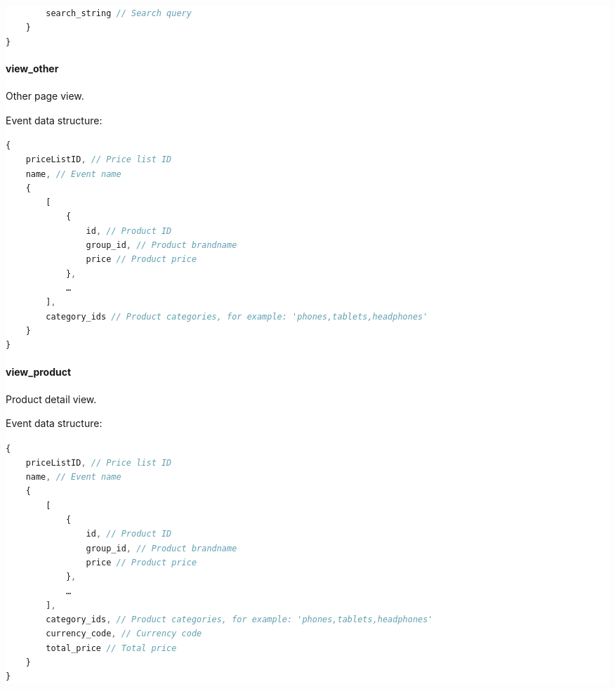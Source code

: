 ```js
        search_string // Search query
    }
}
```

#### <a name="view_other">view_other</a>

Other page view.

Event data structure:

```js
{
    priсeListID, // Price list ID
    name, // Event name
    {
        [
            {
                id, // Product ID
                group_id, // Product brandname
                price // Product price
            },
            …
        ],
        category_ids // Product categories, for example: 'phones,tablets,headphones'
    }
}
```

#### <a name="view_product">view_product</a>

Product detail view.

Event data structure:

```js
{
    priсeListID, // Price list ID
    name, // Event name
    {
        [
            {
                id, // Product ID
                group_id, // Product brandname
                price // Product price
            },
            …
        ],
        category_ids, // Product categories, for example: 'phones,tablets,headphones'
        currency_code, // Currency code
        total_price // Total price
    }
}
```

